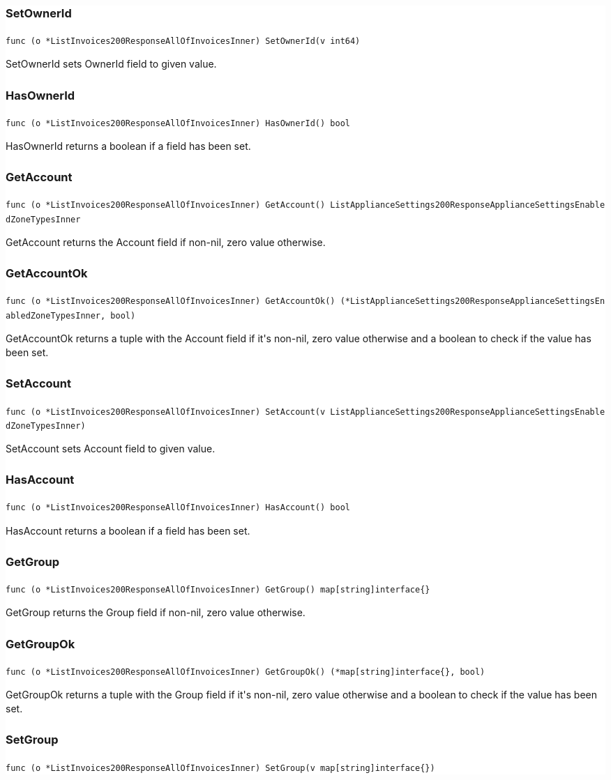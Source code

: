 ### SetOwnerId

`func (o *ListInvoices200ResponseAllOfInvoicesInner) SetOwnerId(v int64)`

SetOwnerId sets OwnerId field to given value.

### HasOwnerId

`func (o *ListInvoices200ResponseAllOfInvoicesInner) HasOwnerId() bool`

HasOwnerId returns a boolean if a field has been set.

### GetAccount

`func (o *ListInvoices200ResponseAllOfInvoicesInner) GetAccount() ListApplianceSettings200ResponseApplianceSettingsEnabledZoneTypesInner`

GetAccount returns the Account field if non-nil, zero value otherwise.

### GetAccountOk

`func (o *ListInvoices200ResponseAllOfInvoicesInner) GetAccountOk() (*ListApplianceSettings200ResponseApplianceSettingsEnabledZoneTypesInner, bool)`

GetAccountOk returns a tuple with the Account field if it's non-nil, zero value otherwise
and a boolean to check if the value has been set.

### SetAccount

`func (o *ListInvoices200ResponseAllOfInvoicesInner) SetAccount(v ListApplianceSettings200ResponseApplianceSettingsEnabledZoneTypesInner)`

SetAccount sets Account field to given value.

### HasAccount

`func (o *ListInvoices200ResponseAllOfInvoicesInner) HasAccount() bool`

HasAccount returns a boolean if a field has been set.

### GetGroup

`func (o *ListInvoices200ResponseAllOfInvoicesInner) GetGroup() map[string]interface{}`

GetGroup returns the Group field if non-nil, zero value otherwise.

### GetGroupOk

`func (o *ListInvoices200ResponseAllOfInvoicesInner) GetGroupOk() (*map[string]interface{}, bool)`

GetGroupOk returns a tuple with the Group field if it's non-nil, zero value otherwise
and a boolean to check if the value has been set.

### SetGroup

`func (o *ListInvoices200ResponseAllOfInvoicesInner) SetGroup(v map[string]interface{})`

